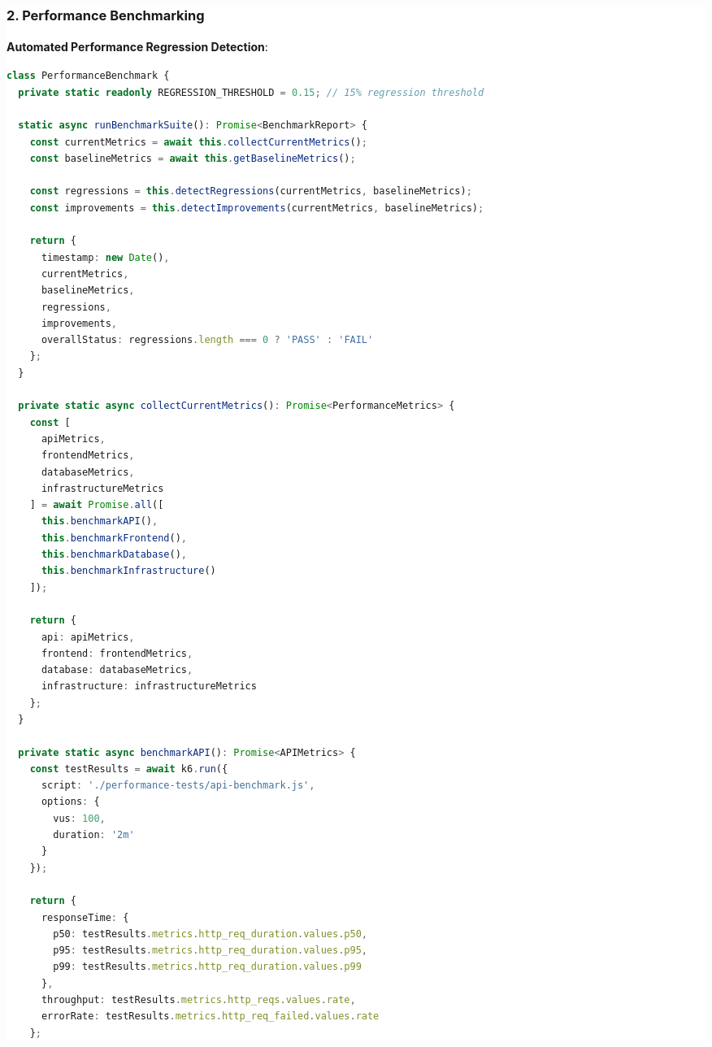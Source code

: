 ### 2. Performance Benchmarking

**Automated Performance Regression Detection**:
```typescript
class PerformanceBenchmark {
  private static readonly REGRESSION_THRESHOLD = 0.15; // 15% regression threshold
  
  static async runBenchmarkSuite(): Promise<BenchmarkReport> {
    const currentMetrics = await this.collectCurrentMetrics();
    const baselineMetrics = await this.getBaselineMetrics();
    
    const regressions = this.detectRegressions(currentMetrics, baselineMetrics);
    const improvements = this.detectImprovements(currentMetrics, baselineMetrics);
    
    return {
      timestamp: new Date(),
      currentMetrics,
      baselineMetrics,
      regressions,
      improvements,
      overallStatus: regressions.length === 0 ? 'PASS' : 'FAIL'
    };
  }
  
  private static async collectCurrentMetrics(): Promise<PerformanceMetrics> {
    const [
      apiMetrics,
      frontendMetrics,
      databaseMetrics,
      infrastructureMetrics
    ] = await Promise.all([
      this.benchmarkAPI(),
      this.benchmarkFrontend(),
      this.benchmarkDatabase(),
      this.benchmarkInfrastructure()
    ]);
    
    return {
      api: apiMetrics,
      frontend: frontendMetrics,
      database: databaseMetrics,
      infrastructure: infrastructureMetrics
    };
  }
  
  private static async benchmarkAPI(): Promise<APIMetrics> {
    const testResults = await k6.run({
      script: './performance-tests/api-benchmark.js',
      options: {
        vus: 100,
        duration: '2m'
      }
    });
    
    return {
      responseTime: {
        p50: testResults.metrics.http_req_duration.values.p50,
        p95: testResults.metrics.http_req_duration.values.p95,
        p99: testResults.metrics.http_req_duration.values.p99
      },
      throughput: testResults.metrics.http_reqs.values.rate,
      errorRate: testResults.metrics.http_req_failed.values.rate
    };
```